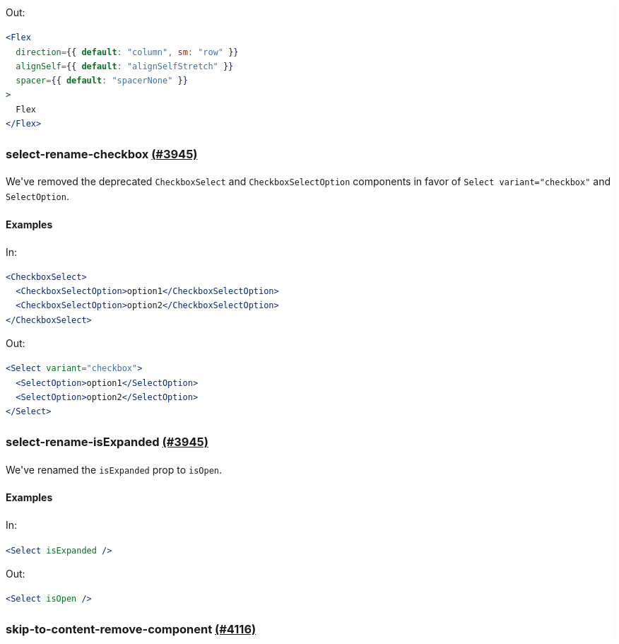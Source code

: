 Out:

```jsx
<Flex
  direction={{ default: "column", sm: "row" }}
  alignSelf={{ default: "alignSelfStretch" }}
  spacer={{ default: "spacerNone" }}
>
  Flex
</Flex>
```

### select-rename-checkbox [(#3945)](https://github.com/patternfly/patternfly-react/pull/3945)

We've removed the deprecated `CheckboxSelect` and `CheckboxSelectOption` components in favor of `Select variant="checkbox"` and `SelectOption`.

#### Examples

In:

```jsx
<CheckboxSelect>
  <CheckboxSelectOption>option1</CheckboxSelectOption>
  <CheckboxSelectOption>option2</CheckboxSelectOption>
</CheckboxSelect>
```

Out:

```jsx
<Select variant="checkbox">
  <SelectOption>option1</SelectOption>
  <SelectOption>option2</SelectOption>
</Select>
```

### select-rename-isExpanded [(#3945)](https://github.com/patternfly/patternfly-react/pull/3945)

We've renamed the `isExpanded` prop to `isOpen`.

#### Examples

In:

```jsx
<Select isExpanded />
```

Out:

```jsx
<Select isOpen />
```

### skip-to-content-remove-component [(#4116)](https://github.com/patternfly/patternfly-react/pull/4116)
